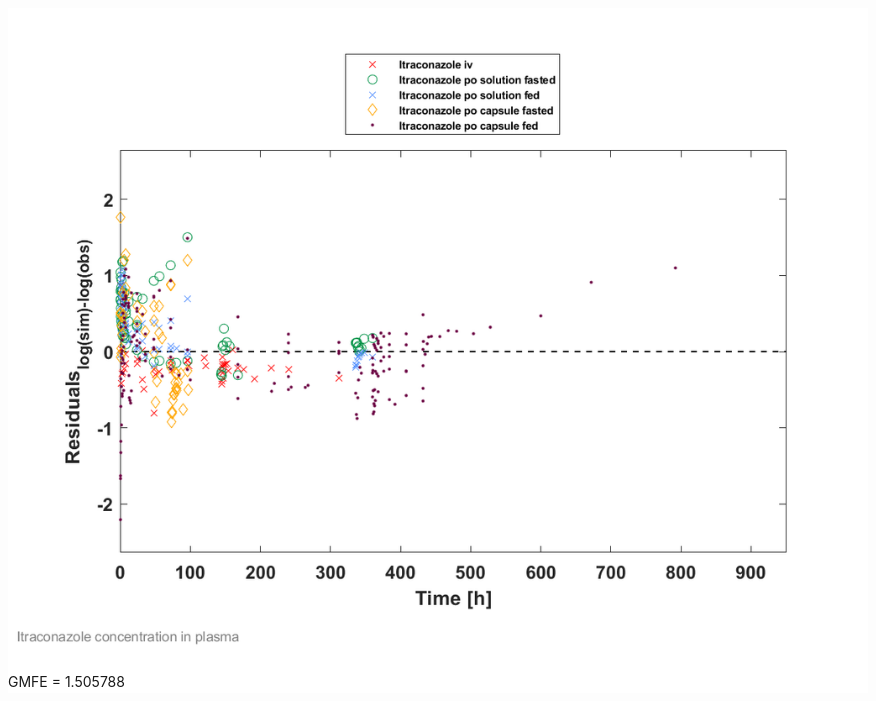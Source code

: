 ![002_plotGOFMergedResidualsOverTime.png](images\003_3_Results_and_Discussion\002_3_2_Diagnostics_Plots\002_plotGOFMergedResidualsOverTime.png)

GMFE = 1.505788 
